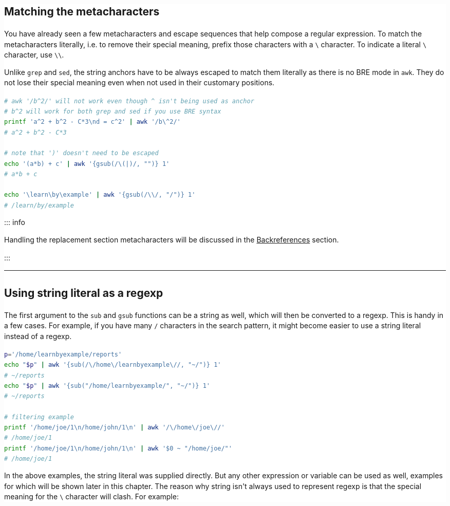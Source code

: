 ## Matching the metacharacters

You have already seen a few metacharacters and escape sequences that help compose a regular expression. To match the metacharacters literally, i.e. to remove their special meaning, prefix those characters with a `\` character. To indicate a literal `\` character, use `\\`.

Unlike `grep` and `sed`, the string anchors have to be always escaped to match them literally as there is no BRE mode in `awk`. They do not lose their special meaning even when not used in their customary positions.

```sh
# awk '/b^2/' will not work even though ^ isn't being used as anchor
# b^2 will work for both grep and sed if you use BRE syntax
printf 'a^2 + b^2 - C*3\nd = c^2' | awk '/b\^2/'
# a^2 + b^2 - C*3

# note that ')' doesn't need to be escaped
echo '(a*b) + c' | awk '{gsub(/\(|)/, "")} 1'
# a*b + c

echo '\learn\by\example' | awk '{gsub(/\\/, "/")} 1'
# /learn/by/example
```

::: info 

Handling the replacement section metacharacters will be discussed in the [Backreferences](#backreferences) section.

:::

---

## Using string literal as a regexp

The first argument to the `sub` and `gsub` functions can be a string as well, which will then be converted to a regexp. This is handy in a few cases. For example, if you have many `/` characters in the search pattern, it might become easier to use a string literal instead of a regexp.

```sh
p='/home/learnbyexample/reports'
echo "$p" | awk '{sub(/\/home\/learnbyexample\//, "~/")} 1'
# ~/reports
echo "$p" | awk '{sub("/home/learnbyexample/", "~/")} 1'
# ~/reports

# filtering example
printf '/home/joe/1\n/home/john/1\n' | awk '/\/home\/joe\//'
# /home/joe/1
printf '/home/joe/1\n/home/john/1\n' | awk '$0 ~ "/home/joe/"'
# /home/joe/1
```

In the above examples, the string literal was supplied directly. But any other expression or variable can be used as well, examples for which will be shown later in this chapter. The reason why string isn't always used to represent regexp is that the special meaning for the `\` character will clash. For example:
